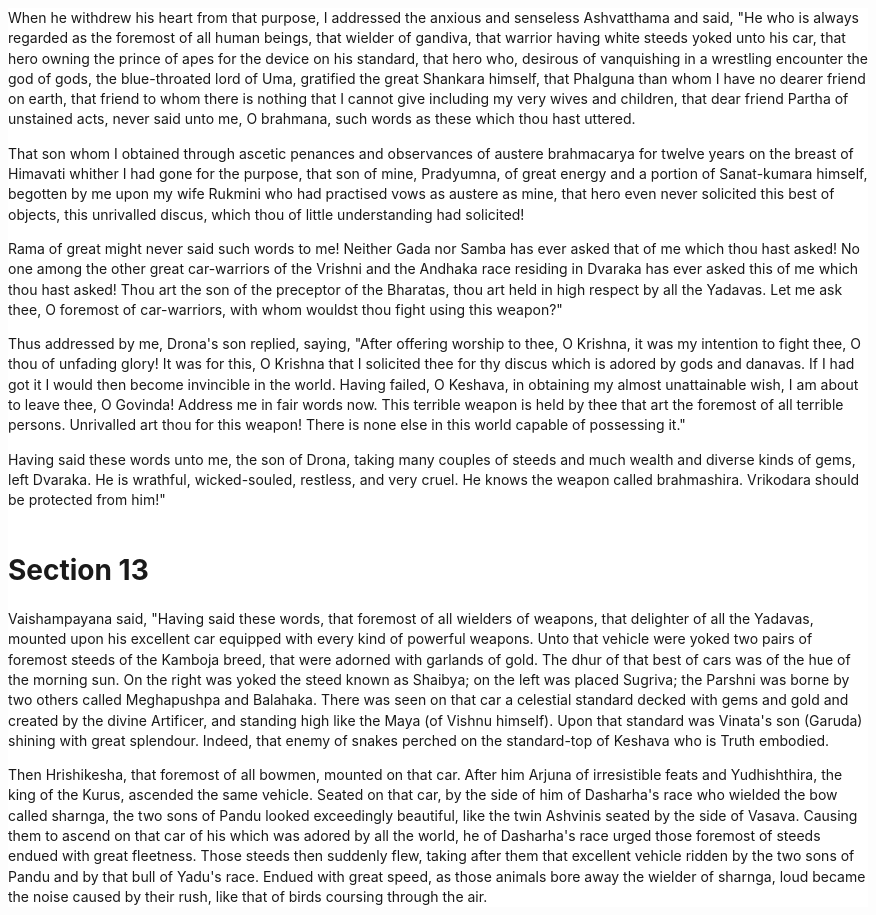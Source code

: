 When he withdrew his heart from that purpose, I addressed the anxious and senseless Ashvatthama and said, "He who is always regarded as the foremost of all human beings, that wielder of gandiva, that warrior having white steeds yoked unto his car, that hero owning the prince of apes for the device on his standard, that hero who, desirous of vanquishing in a wrestling encounter the god of gods, the blue-throated lord of Uma, gratified the great Shankara himself, that Phalguna than whom I have no dearer friend on earth, that friend to whom there is nothing that I cannot give including my very wives and children, that dear friend Partha of unstained acts, never said unto me, O brahmana, such words as these which thou hast uttered.   

That son whom I obtained through ascetic penances and observances of austere brahmacarya for twelve years on the breast of Himavati whither I had gone for the purpose, that son of mine, Pradyumna, of great energy and a portion of Sanat-kumara himself, begotten by me upon my wife Rukmini who had practised vows as austere as mine, that hero even never solicited this best of objects, this unrivalled discus, which thou of little understanding had solicited!   

Rama of great might never said such words to me! Neither Gada nor Samba has ever asked that of me which thou hast asked! No one among the other great car-warriors of the Vrishni and the Andhaka race residing in Dvaraka has ever asked this of me which thou hast asked! Thou art the son of the preceptor of the Bharatas, thou art held in high respect by all the Yadavas. Let me ask thee, O foremost of car-warriors, with whom wouldst thou fight using this weapon?"   

Thus addressed by me, Drona's son replied, saying, "After offering worship to thee, O Krishna, it was my intention to fight thee, O thou of unfading glory! It was for this, O Krishna that I solicited thee for thy discus which is adored by gods and danavas. If I had got it I would then become invincible in the world. Having failed, O Keshava, in obtaining my almost unattainable wish, I am about to leave thee, O Govinda! Address me in fair words now. This terrible weapon is held by thee that art the foremost of all terrible persons. Unrivalled art thou for this weapon! There is none else in this world capable of possessing it."   

Having said these words unto me, the son of Drona, taking many couples of steeds and much wealth and diverse kinds of gems, left Dvaraka. He is wrathful, wicked-souled, restless, and very cruel. He knows the weapon called brahmashira. Vrikodara should be protected from him!"   



# Section 13   

Vaishampayana said, "Having said these words, that foremost of all wielders of weapons, that delighter of all the Yadavas, mounted upon his excellent car equipped with every kind of powerful weapons. Unto that vehicle were yoked two pairs of foremost steeds of the Kamboja breed, that were adorned with garlands of gold. The dhur of that best of cars was of the hue of the morning sun. On the right was yoked the steed known as Shaibya; on the left was placed Sugriva; the Parshni was borne by two others called Meghapushpa and Balahaka. There was seen on that car a celestial standard decked with gems and gold and created by the divine Artificer, and standing high like the Maya (of Vishnu himself). Upon that standard was Vinata's son (Garuda) shining with great splendour. Indeed, that enemy of snakes perched on the standard-top of Keshava who is Truth embodied.   

Then Hrishikesha, that foremost of all bowmen, mounted on that car. After him Arjuna of irresistible feats and Yudhishthira, the king of the Kurus, ascended the same vehicle. Seated on that car, by the side of him of Dasharha's race who wielded the bow called sharnga, the two sons of Pandu looked exceedingly beautiful, like the twin Ashvinis seated by the side of Vasava. Causing them to ascend on that car of his which was adored by all the world, he of Dasharha's race urged those foremost of steeds endued with great fleetness. Those steeds then suddenly flew, taking after them that excellent vehicle ridden by the two sons of Pandu and by that bull of Yadu's race. Endued with great speed, as those animals bore away the wielder of sharnga, loud became the noise caused by their rush, like that of birds coursing through the air.   
